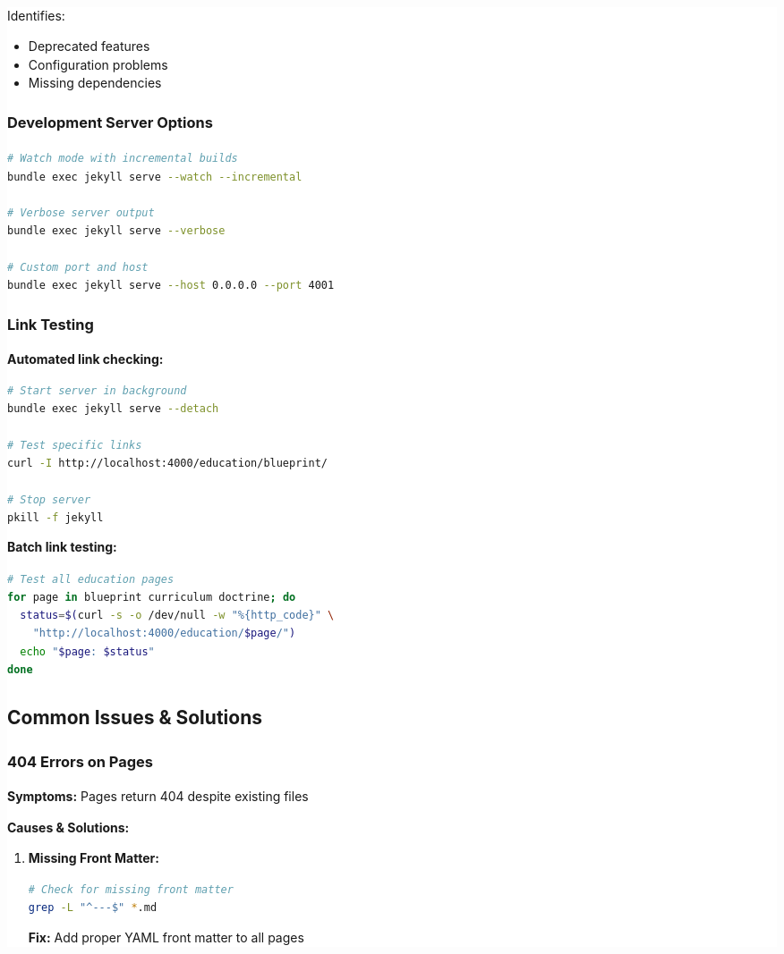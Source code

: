 Identifies:
- Deprecated features
- Configuration problems
- Missing dependencies

### Development Server Options

```bash
# Watch mode with incremental builds
bundle exec jekyll serve --watch --incremental

# Verbose server output
bundle exec jekyll serve --verbose

# Custom port and host
bundle exec jekyll serve --host 0.0.0.0 --port 4001
```

### Link Testing

**Automated link checking:**
```bash
# Start server in background
bundle exec jekyll serve --detach

# Test specific links
curl -I http://localhost:4000/education/blueprint/

# Stop server
pkill -f jekyll
```

**Batch link testing:**
```bash
# Test all education pages
for page in blueprint curriculum doctrine; do
  status=$(curl -s -o /dev/null -w "%{http_code}" \
    "http://localhost:4000/education/$page/")
  echo "$page: $status"
done
```

## Common Issues & Solutions

### 404 Errors on Pages

**Symptoms:** Pages return 404 despite existing files

**Causes & Solutions:**

1. **Missing Front Matter:**
   ```bash
   # Check for missing front matter
   grep -L "^---$" *.md
   ```
   **Fix:** Add proper YAML front matter to all pages
